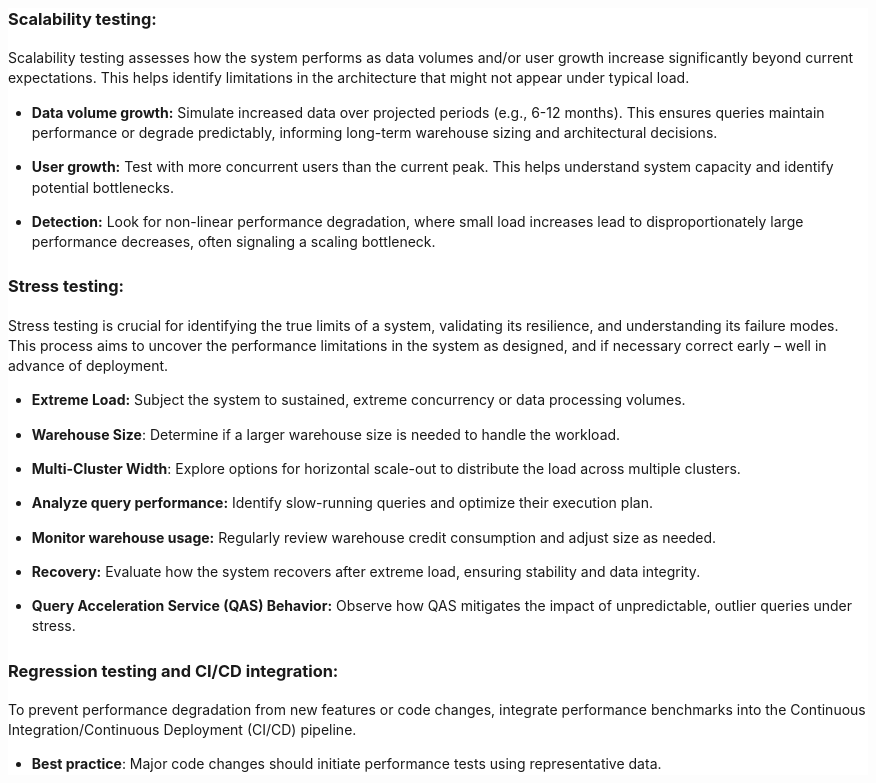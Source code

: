 ### Scalability testing:

Scalability testing assesses how the system performs as data volumes
and/or user growth increase significantly beyond current expectations.
This helps identify limitations in the architecture that might not
appear under typical load.

- **Data volume growth:** Simulate increased data over projected periods
  (e.g., 6-12 months). This ensures queries maintain performance or
  degrade predictably, informing long-term warehouse sizing and
  architectural decisions.

- **User growth:** Test with more concurrent users than the current
  peak. This helps understand system capacity and identify potential
  bottlenecks.

- **Detection:** Look for non-linear performance degradation, where
  small load increases lead to disproportionately large performance
  decreases, often signaling a scaling bottleneck.

### Stress testing:

Stress testing is crucial for identifying the true limits of a system,
validating its resilience, and understanding its failure modes. This
process aims to uncover the performance limitations in the system as
designed, and if necessary correct early – well in advance of
deployment.

- **Extreme Load:** Subject the system to sustained, extreme concurrency
  or data processing volumes.

- **Warehouse Size**: Determine if a larger warehouse size is needed to
  handle the workload.

- **Multi-Cluster Width**: Explore options for horizontal scale-out to
  distribute the load across multiple clusters.

- **Analyze query performance:** Identify slow-running queries and
  optimize their execution plan.

- **Monitor warehouse usage:** Regularly review warehouse credit
  consumption and adjust size as needed.

- **Recovery:** Evaluate how the system recovers after extreme load,
  ensuring stability and data integrity.

- **Query Acceleration Service (QAS) Behavior:** Observe how QAS
  mitigates the impact of unpredictable, outlier queries under stress.

### Regression testing and CI/CD integration:

To prevent performance degradation from new features or code changes,
integrate performance benchmarks into the Continuous
Integration/Continuous Deployment (CI/CD) pipeline.

- **Best practice**: Major code changes should initiate performance
  tests using representative data.
